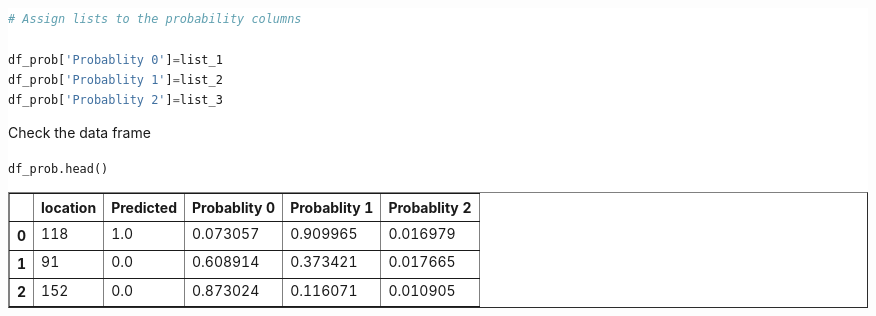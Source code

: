 
```python
# Assign lists to the probability columns

df_prob['Probablity 0']=list_1
df_prob['Probablity 1']=list_2
df_prob['Probablity 2']=list_3
```

Check the data frame


```python
df_prob.head()
```




<div>
<style>
    .dataframe thead tr:only-child th {
        text-align: right;
    }

    .dataframe thead th {
        text-align: left;
    }

    .dataframe tbody tr th {
        vertical-align: top;
    }
</style>
<table border="1" class="dataframe">
  <thead>
    <tr style="text-align: right;">
      <th></th>
      <th>location</th>
      <th>Predicted</th>
      <th>Probablity 0</th>
      <th>Probablity 1</th>
      <th>Probablity 2</th>
    </tr>
  </thead>
  <tbody>
    <tr>
      <th>0</th>
      <td>118</td>
      <td>1.0</td>
      <td>0.073057</td>
      <td>0.909965</td>
      <td>0.016979</td>
    </tr>
    <tr>
      <th>1</th>
      <td>91</td>
      <td>0.0</td>
      <td>0.608914</td>
      <td>0.373421</td>
      <td>0.017665</td>
    </tr>
    <tr>
      <th>2</th>
      <td>152</td>
      <td>0.0</td>
      <td>0.873024</td>
      <td>0.116071</td>
      <td>0.010905</td>
    </tr>